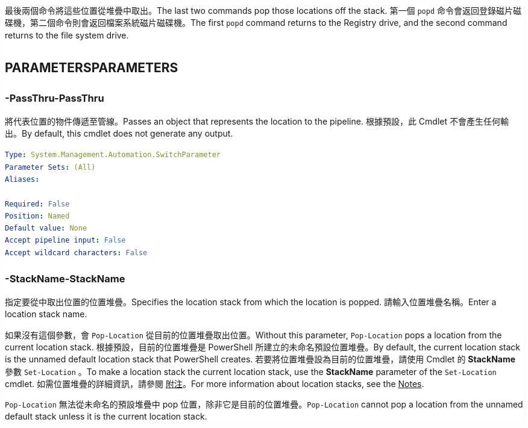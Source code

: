 <span data-ttu-id="cb866-121">最後兩個命令將這些位置從堆疊中取出。</span><span class="sxs-lookup"><span data-stu-id="cb866-121">The last two commands pop those locations off the stack.</span></span> <span data-ttu-id="cb866-122">第一個 `popd` 命令會返回登錄磁片磁碟機，第二個命令則會返回檔案系統磁片磁碟機。</span><span class="sxs-lookup"><span data-stu-id="cb866-122">The first `popd` command returns to the Registry drive, and the second command returns to the file system drive.</span></span>

## <span data-ttu-id="cb866-123">PARAMETERS</span><span class="sxs-lookup"><span data-stu-id="cb866-123">PARAMETERS</span></span>

### <span data-ttu-id="cb866-124">-PassThru</span><span class="sxs-lookup"><span data-stu-id="cb866-124">-PassThru</span></span>

<span data-ttu-id="cb866-125">將代表位置的物件傳遞至管線。</span><span class="sxs-lookup"><span data-stu-id="cb866-125">Passes an object that represents the location to the pipeline.</span></span> <span data-ttu-id="cb866-126">根據預設，此 Cmdlet 不會產生任何輸出。</span><span class="sxs-lookup"><span data-stu-id="cb866-126">By default, this cmdlet does not generate any output.</span></span>

```yaml
Type: System.Management.Automation.SwitchParameter
Parameter Sets: (All)
Aliases:

Required: False
Position: Named
Default value: None
Accept pipeline input: False
Accept wildcard characters: False
```

### <span data-ttu-id="cb866-127">-StackName</span><span class="sxs-lookup"><span data-stu-id="cb866-127">-StackName</span></span>

<span data-ttu-id="cb866-128">指定要從中取出位置的位置堆疊。</span><span class="sxs-lookup"><span data-stu-id="cb866-128">Specifies the location stack from which the location is popped.</span></span> <span data-ttu-id="cb866-129">請輸入位置堆疊名稱。</span><span class="sxs-lookup"><span data-stu-id="cb866-129">Enter a location stack name.</span></span>

<span data-ttu-id="cb866-130">如果沒有這個參數，會 `Pop-Location` 從目前的位置堆疊取出位置。</span><span class="sxs-lookup"><span data-stu-id="cb866-130">Without this parameter, `Pop-Location` pops a location from the current location stack.</span></span> <span data-ttu-id="cb866-131">根據預設，目前的位置堆疊是 PowerShell 所建立的未命名預設位置堆疊。</span><span class="sxs-lookup"><span data-stu-id="cb866-131">By default, the current location stack is the unnamed default location stack that PowerShell creates.</span></span> <span data-ttu-id="cb866-132">若要將位置堆疊設為目前的位置堆疊，請使用 Cmdlet 的 **StackName** 參數 `Set-Location` 。</span><span class="sxs-lookup"><span data-stu-id="cb866-132">To make a location stack the current location stack, use the **StackName** parameter of the `Set-Location` cmdlet.</span></span> <span data-ttu-id="cb866-133">如需位置堆疊的詳細資訊，請參閱 [附注](#notes)。</span><span class="sxs-lookup"><span data-stu-id="cb866-133">For more information about location stacks, see the [Notes](#notes).</span></span>

<span data-ttu-id="cb866-134">`Pop-Location` 無法從未命名的預設堆疊中 pop 位置，除非它是目前的位置堆疊。</span><span class="sxs-lookup"><span data-stu-id="cb866-134">`Pop-Location` cannot pop a location from the unnamed default stack unless it is the current location stack.</span></span>
